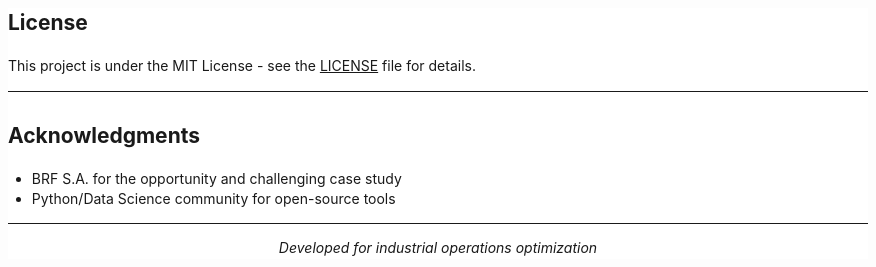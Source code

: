 ## License

This project is under the MIT License - see the [LICENSE](LICENSE) file for details.

---

## Acknowledgments

- BRF S.A. for the opportunity and challenging case study
- Python/Data Science community for open-source tools

---

<p align="center">
  <i>Developed for industrial operations optimization</i>
</p>

